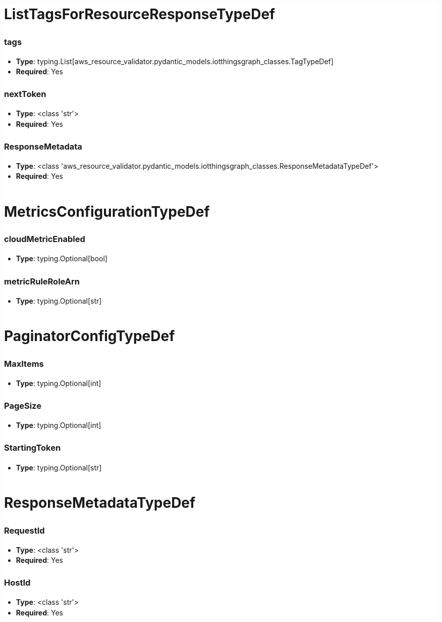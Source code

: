 
# ListTagsForResourceResponseTypeDef

### tags
- **Type**: typing.List[aws_resource_validator.pydantic_models.iotthingsgraph_classes.TagTypeDef]
- **Required**: Yes

### nextToken
- **Type**: <class 'str'>
- **Required**: Yes

### ResponseMetadata
- **Type**: <class 'aws_resource_validator.pydantic_models.iotthingsgraph_classes.ResponseMetadataTypeDef'>
- **Required**: Yes


# MetricsConfigurationTypeDef

### cloudMetricEnabled
- **Type**: typing.Optional[bool]

### metricRuleRoleArn
- **Type**: typing.Optional[str]


# PaginatorConfigTypeDef

### MaxItems
- **Type**: typing.Optional[int]

### PageSize
- **Type**: typing.Optional[int]

### StartingToken
- **Type**: typing.Optional[str]


# ResponseMetadataTypeDef

### RequestId
- **Type**: <class 'str'>
- **Required**: Yes

### HostId
- **Type**: <class 'str'>
- **Required**: Yes
